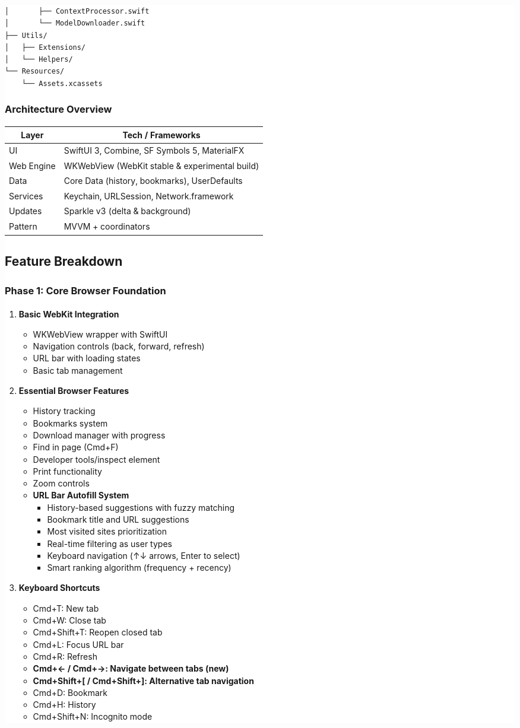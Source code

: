 ```
│       ├── ContextProcessor.swift
│       └── ModelDownloader.swift
├── Utils/
│   ├── Extensions/
│   └── Helpers/
└── Resources/
    └── Assets.xcassets
```

### Architecture Overview

| Layer | Tech / Frameworks |
|-------|-------------------|
| UI | SwiftUI 3, Combine, SF Symbols 5, MaterialFX |
| Web Engine | WKWebView (WebKit stable & experimental build) |
| Data | Core Data (history, bookmarks), UserDefaults |
| Services | Keychain, URLSession, Network.framework |
| Updates | Sparkle v3 (delta & background) |
| Pattern | MVVM + coordinators |

## Feature Breakdown

### Phase 1: Core Browser Foundation
1. **Basic WebKit Integration**
   - WKWebView wrapper with SwiftUI
   - Navigation controls (back, forward, refresh)
   - URL bar with loading states
   - Basic tab management

2. **Essential Browser Features**
   - History tracking
   - Bookmarks system
   - Download manager with progress
   - Find in page (Cmd+F)
   - Developer tools/inspect element
   - Print functionality
   - Zoom controls
   - **URL Bar Autofill System**
     - History-based suggestions with fuzzy matching
     - Bookmark title and URL suggestions
     - Most visited sites prioritization
     - Real-time filtering as user types
     - Keyboard navigation (↑↓ arrows, Enter to select)
     - Smart ranking algorithm (frequency + recency)

3. **Keyboard Shortcuts**
   - Cmd+T: New tab
   - Cmd+W: Close tab
   - Cmd+Shift+T: Reopen closed tab
   - Cmd+L: Focus URL bar
   - Cmd+R: Refresh
   - **Cmd+← / Cmd+→: Navigate between tabs (new)**
   - **Cmd+Shift+[ / Cmd+Shift+]: Alternative tab navigation**
   - Cmd+D: Bookmark
   - Cmd+H: History
   - Cmd+Shift+N: Incognito mode
